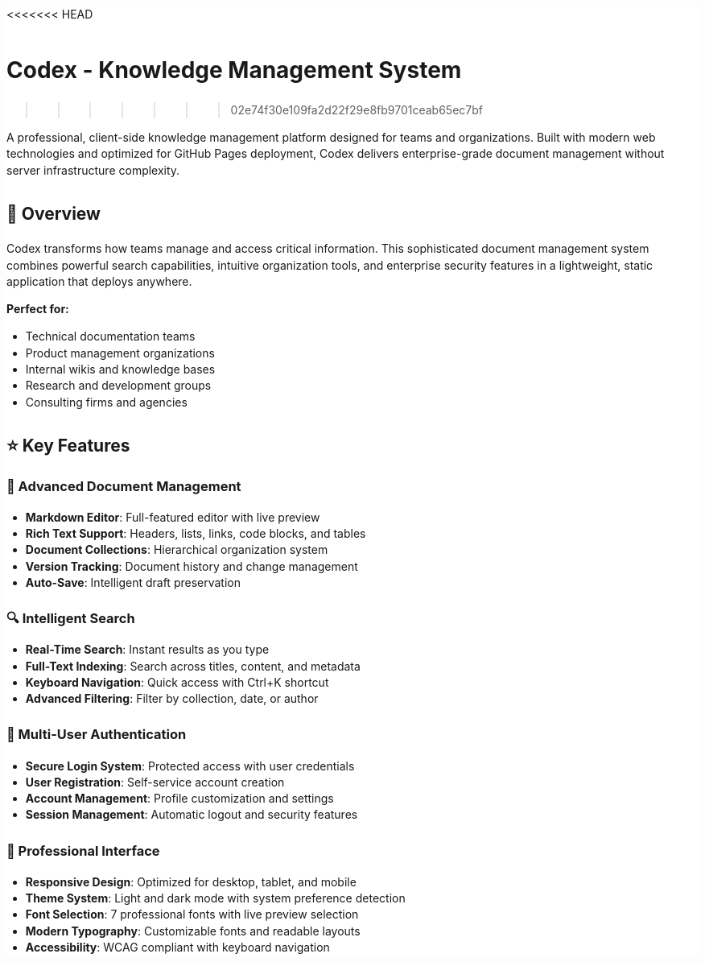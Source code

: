 <<<<<<< HEAD
# Codex - Knowledge Management System
>>>>>>> 02e74f30e109fa2d22f29e8fb9701ceab65ec7bf

A professional, client-side knowledge management platform designed for teams and organizations. Built with modern web technologies and optimized for GitHub Pages deployment, Codex delivers enterprise-grade document management without server infrastructure complexity.

## 🚀 Overview

Codex transforms how teams manage and access critical information. This sophisticated document management system combines powerful search capabilities, intuitive organization tools, and enterprise security features in a lightweight, static application that deploys anywhere.

**Perfect for:**
- Technical documentation teams
- Product management organizations  
- Internal wikis and knowledge bases
- Research and development groups
- Consulting firms and agencies

## ⭐ Key Features

### 📝 Advanced Document Management
- **Markdown Editor**: Full-featured editor with live preview
- **Rich Text Support**: Headers, lists, links, code blocks, and tables
- **Document Collections**: Hierarchical organization system
- **Version Tracking**: Document history and change management
- **Auto-Save**: Intelligent draft preservation

### 🔍 Intelligent Search
- **Real-Time Search**: Instant results as you type
- **Full-Text Indexing**: Search across titles, content, and metadata
- **Keyboard Navigation**: Quick access with Ctrl+K shortcut
- **Advanced Filtering**: Filter by collection, date, or author

### 👥 Multi-User Authentication
- **Secure Login System**: Protected access with user credentials
- **User Registration**: Self-service account creation
- **Account Management**: Profile customization and settings
- **Session Management**: Automatic logout and security features

### 🎨 Professional Interface
- **Responsive Design**: Optimized for desktop, tablet, and mobile
- **Theme System**: Light and dark mode with system preference detection
- **Font Selection**: 7 professional fonts with live preview selection
- **Modern Typography**: Customizable fonts and readable layouts
- **Accessibility**: WCAG compliant with keyboard navigation
